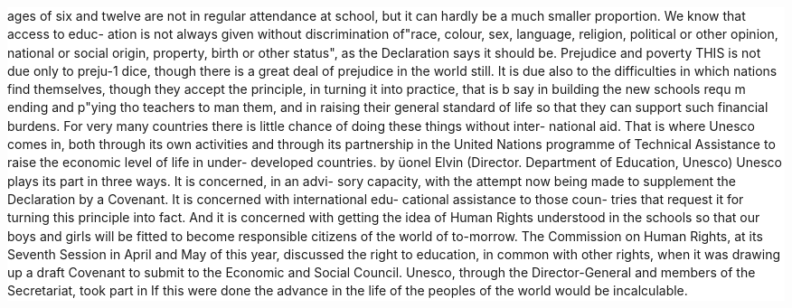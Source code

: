 ages of six and twelve are not in
regular attendance at school, but
it can hardly be a much smaller
proportion.
We know that access to educ-
ation is not always given without
discrimination of"race, colour, sex,
language, religion, political or
other opinion, national or social
origin, property, birth or other
status", as the Declaration says it
should be.
Prejudice and poverty
THIS is not due only to preju-1 dice, though there is a great
deal of prejudice in the world still.
It is due also to the difficulties in
which nations find themselves,
though they accept the principle,
in turning it into practice, that is
b say in building the new schools
requ m ending and p"ying tho
teachers to man them, and in
raising their general standard of
life so that they can support such
financial burdens. For very many
countries there is little chance of
doing these things without inter-
national aid.
That is where Unesco comes in,
both through its own activities
and through its partnership in the
United Nations programme of
Technical Assistance to raise the
economic level of life in under-
developed countries.
by üonel Elvin
(Director. Department of Education, Unesco)
Unesco plays its part in three
ways. It is concerned, in an advi-
sory capacity, with the attempt
now being made to supplement the
Declaration by a Covenant. It is
concerned with international edu-
cational assistance to those coun-
tries that request it for turning
this principle into fact. And it is
concerned with getting the idea of
Human Rights understood in the
schools so that our boys and girls
will be fitted to become responsible
citizens of the world of to-morrow.
The Commission on Human
Rights, at its Seventh Session in
April and May of this year,
discussed the right to education, in
common with other rights, when it
was drawing up a draft Covenant
to submit to the Economic and
Social Council. Unesco, through
the Director-General and members
of the Secretariat, took part in
If this were done the advance in
the life of the peoples of the world
would be incalculable.